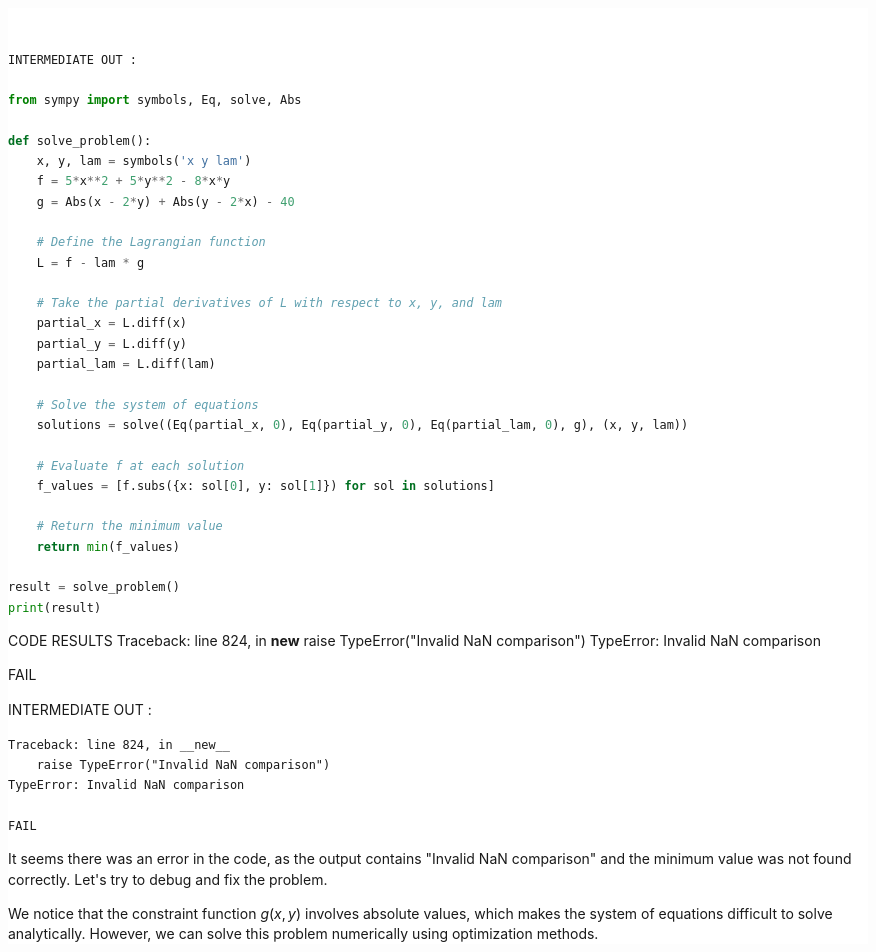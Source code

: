 ```python


INTERMEDIATE OUT :

from sympy import symbols, Eq, solve, Abs

def solve_problem():
    x, y, lam = symbols('x y lam')
    f = 5*x**2 + 5*y**2 - 8*x*y
    g = Abs(x - 2*y) + Abs(y - 2*x) - 40

    # Define the Lagrangian function
    L = f - lam * g

    # Take the partial derivatives of L with respect to x, y, and lam
    partial_x = L.diff(x)
    partial_y = L.diff(y)
    partial_lam = L.diff(lam)

    # Solve the system of equations
    solutions = solve((Eq(partial_x, 0), Eq(partial_y, 0), Eq(partial_lam, 0), g), (x, y, lam))

    # Evaluate f at each solution
    f_values = [f.subs({x: sol[0], y: sol[1]}) for sol in solutions]

    # Return the minimum value
    return min(f_values)

result = solve_problem()
print(result)
```

CODE RESULTS Traceback: line 824, in __new__
    raise TypeError("Invalid NaN comparison")
TypeError: Invalid NaN comparison

FAIL


INTERMEDIATE OUT :
```output
Traceback: line 824, in __new__
    raise TypeError("Invalid NaN comparison")
TypeError: Invalid NaN comparison

FAIL

```
It seems there was an error in the code, as the output contains "Invalid NaN comparison" and the minimum value was not found correctly. Let's try to debug and fix the problem.

We notice that the constraint function $g(x, y)$ involves absolute values, which makes the system of equations difficult to solve analytically. However, we can solve this problem numerically using optimization methods.
